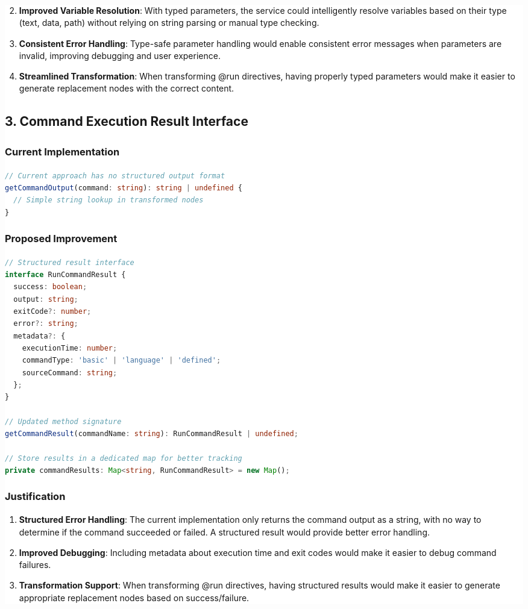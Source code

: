 2. **Improved Variable Resolution**: With typed parameters, the service could intelligently resolve variables based on their type (text, data, path) without relying on string parsing or manual type checking.

3. **Consistent Error Handling**: Type-safe parameter handling would enable consistent error messages when parameters are invalid, improving debugging and user experience.

4. **Streamlined Transformation**: When transforming @run directives, having properly typed parameters would make it easier to generate replacement nodes with the correct content.

## 3. Command Execution Result Interface

### Current Implementation
```typescript
// Current approach has no structured output format
getCommandOutput(command: string): string | undefined {
  // Simple string lookup in transformed nodes
}
```

### Proposed Improvement
```typescript
// Structured result interface
interface RunCommandResult {
  success: boolean;
  output: string;
  exitCode?: number;
  error?: string;
  metadata?: {
    executionTime: number;
    commandType: 'basic' | 'language' | 'defined';
    sourceCommand: string;
  };
}

// Updated method signature
getCommandResult(commandName: string): RunCommandResult | undefined;

// Store results in a dedicated map for better tracking
private commandResults: Map<string, RunCommandResult> = new Map();
```

### Justification
1. **Structured Error Handling**: The current implementation only returns the command output as a string, with no way to determine if the command succeeded or failed. A structured result would provide better error handling.

2. **Improved Debugging**: Including metadata about execution time and exit codes would make it easier to debug command failures.

3. **Transformation Support**: When transforming @run directives, having structured results would make it easier to generate appropriate replacement nodes based on success/failure.
